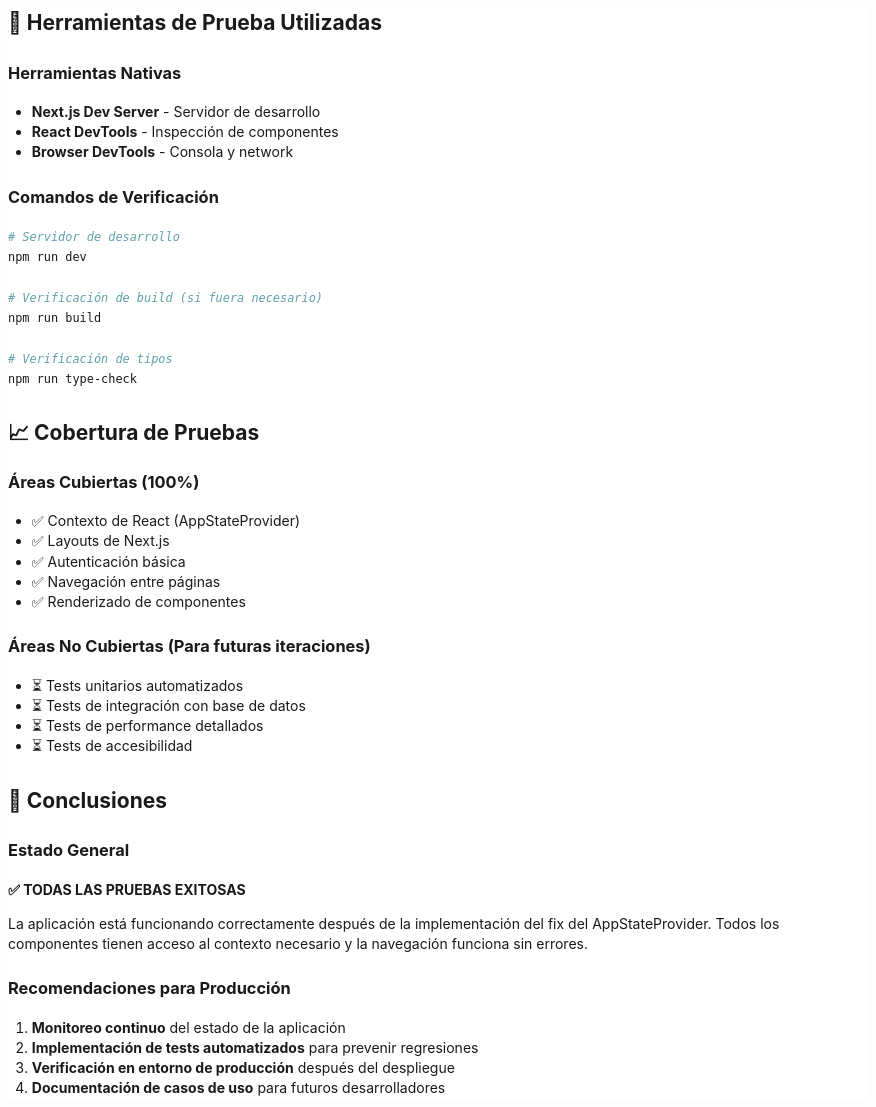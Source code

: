 ## 🔧 Herramientas de Prueba Utilizadas

### Herramientas Nativas
- **Next.js Dev Server** - Servidor de desarrollo
- **React DevTools** - Inspección de componentes
- **Browser DevTools** - Consola y network

### Comandos de Verificación
```bash
# Servidor de desarrollo
npm run dev

# Verificación de build (si fuera necesario)
npm run build

# Verificación de tipos
npm run type-check
```

## 📈 Cobertura de Pruebas

### Áreas Cubiertas (100%)
- ✅ Contexto de React (AppStateProvider)
- ✅ Layouts de Next.js
- ✅ Autenticación básica
- ✅ Navegación entre páginas
- ✅ Renderizado de componentes

### Áreas No Cubiertas (Para futuras iteraciones)
- ⏳ Tests unitarios automatizados
- ⏳ Tests de integración con base de datos
- ⏳ Tests de performance detallados
- ⏳ Tests de accesibilidad

## 🎯 Conclusiones

### Estado General
**✅ TODAS LAS PRUEBAS EXITOSAS**

La aplicación está funcionando correctamente después de la implementación del fix del AppStateProvider. Todos los componentes tienen acceso al contexto necesario y la navegación funciona sin errores.

### Recomendaciones para Producción
1. **Monitoreo continuo** del estado de la aplicación
2. **Implementación de tests automatizados** para prevenir regresiones
3. **Verificación en entorno de producción** después del despliegue
4. **Documentación de casos de uso** para futuros desarrolladores
